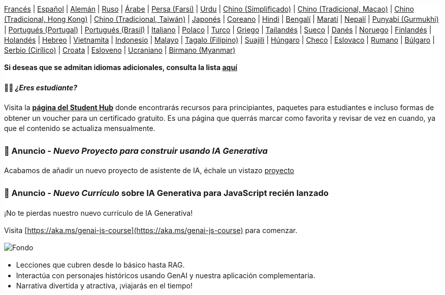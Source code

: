 [Francés](../fr/README.md) | [Español](./README.md) | [Alemán](../de/README.md) | [Ruso](../ru/README.md) | [Árabe](../ar/README.md) | [Persa (Farsi)](../fa/README.md) | [Urdu](../ur/README.md) | [Chino (Simplificado)](../zh/README.md) | [Chino (Tradicional, Macao)](../mo/README.md) | [Chino (Tradicional, Hong Kong)](../hk/README.md) | [Chino (Tradicional, Taiwán)](../tw/README.md) | [Japonés](../ja/README.md) | [Coreano](../ko/README.md) | [Hindi](../hi/README.md) | [Bengalí](../bn/README.md) | [Maratí](../mr/README.md) | [Nepalí](../ne/README.md) | [Punyabí (Gurmukhi)](../pa/README.md) | [Portugués (Portugal)](../pt/README.md) | [Portugués (Brasil)](../br/README.md) | [Italiano](../it/README.md) | [Polaco](../pl/README.md) | [Turco](../tr/README.md) | [Griego](../el/README.md) | [Tailandés](../th/README.md) | [Sueco](../sv/README.md) | [Danés](../da/README.md) | [Noruego](../no/README.md) | [Finlandés](../fi/README.md) | [Holandés](../nl/README.md) | [Hebreo](../he/README.md) | [Vietnamita](../vi/README.md) | [Indonesio](../id/README.md) | [Malayo](../ms/README.md) | [Tagalo (Filipino)](../tl/README.md) | [Suajili](../sw/README.md) | [Húngaro](../hu/README.md) | [Checo](../cs/README.md) | [Eslovaco](../sk/README.md) | [Rumano](../ro/README.md) | [Búlgaro](../bg/README.md) | [Serbio (Cirílico)](../sr/README.md) | [Croata](../hr/README.md) | [Esloveno](../sl/README.md) | [Ucraniano](../uk/README.md) | [Birmano (Myanmar)](../my/README.md)

**Si deseas que se admitan idiomas adicionales, consulta la lista [aquí](https://github.com/Azure/co-op-translator/blob/main/getting_started/supported-languages.md)**

#### 🧑‍🎓 _¿Eres estudiante?_

Visita la [**página del Student Hub**](https://docs.microsoft.com/learn/student-hub/?WT.mc_id=academic-77807-sagibbon) donde encontrarás recursos para principiantes, paquetes para estudiantes e incluso formas de obtener un voucher para un certificado gratuito. Es una página que querrás marcar como favorita y revisar de vez en cuando, ya que el contenido se actualiza mensualmente.

### 📣 Anuncio - _Nuevo Proyecto para construir usando IA Generativa_

Acabamos de añadir un nuevo proyecto de asistente de IA, échale un vistazo [proyecto](./09-chat-project/README.md)

### 📣 Anuncio - _Nuevo Currículo_ sobre IA Generativa para JavaScript recién lanzado

¡No te pierdas nuestro nuevo currículo de IA Generativa!

Visita [https://aka.ms/genai-js-course](https://aka.ms/genai-js-course) para comenzar.

![Fondo](../../translated_images/background.148a8d43afde57303419a663f50daf586681bc2fabf833f66ef6954073983c66.es.png)

- Lecciones que cubren desde lo básico hasta RAG.
- Interactúa con personajes históricos usando GenAI y nuestra aplicación complementaria.
- Narrativa divertida y atractiva, ¡viajarás en el tiempo!
